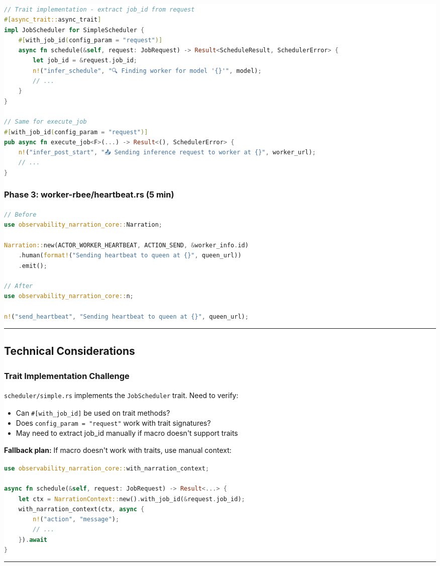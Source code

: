 ```rust
// Trait implementation - extract job_id from request
#[async_trait::async_trait]
impl JobScheduler for SimpleScheduler {
    #[with_job_id(config_param = "request")]
    async fn schedule(&self, request: JobRequest) -> Result<ScheduleResult, SchedulerError> {
        let job_id = &request.job_id;
        n!("infer_schedule", "🔍 Finding worker for model '{}'", model);
        // ...
    }
}

// Same for execute_job
#[with_job_id(config_param = "request")]
pub async fn execute_job<F>(...) -> Result<(), SchedulerError> {
    n!("infer_post_start", "📤 Sending inference request to worker at {}", worker_url);
    // ...
}
```

### Phase 3: worker-rbee/heartbeat.rs (5 min)

```rust
// Before
use observability_narration_core::Narration;

Narration::new(ACTOR_WORKER_HEARTBEAT, ACTION_SEND, &worker_info.id)
    .human(format!("Sending heartbeat to queen at {}", queen_url))
    .emit();

// After
use observability_narration_core::n;

n!("send_heartbeat", "Sending heartbeat to queen at {}", queen_url);
```

---

## Technical Considerations

### Trait Implementation Challenge

`scheduler/simple.rs` implements the `JobScheduler` trait. Need to verify:
- Can `#[with_job_id]` be used on trait methods?
- Does `config_param = "request"` work with trait signatures?
- May need to extract job_id manually if macro doesn't support traits

**Fallback plan:** If macro doesn't work with traits, use manual context:
```rust
use observability_narration_core::with_narration_context;

async fn schedule(&self, request: JobRequest) -> Result<...> {
    let ctx = NarrationContext::new().with_job_id(&request.job_id);
    with_narration_context(ctx, async {
        n!("action", "message");
        // ...
    }).await
}
```

---